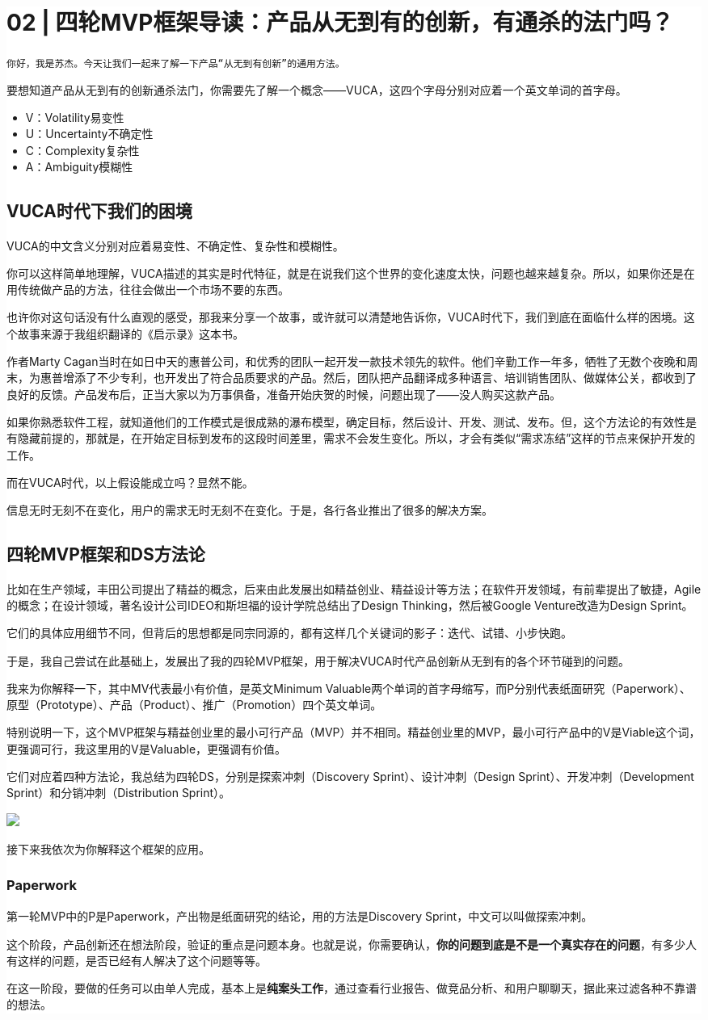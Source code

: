 # 02 | 四轮MVP框架导读：产品从无到有的创新，有通杀的法门吗？

    你好，我是苏杰。今天让我们一起来了解一下产品“从无到有创新”的通用方法。

要想知道产品从无到有的创新通杀法门，你需要先了解一个概念——VUCA，这四个字母分别对应着一个英文单词的首字母。

*   V：Volatility易变性
*   U：Uncertainty不确定性
*   C：Complexity复杂性
*   A：Ambiguity模糊性

## VUCA时代下我们的困境

VUCA的中文含义分别对应着易变性、不确定性、复杂性和模糊性。

你可以这样简单地理解，VUCA描述的其实是时代特征，就是在说我们这个世界的变化速度太快，问题也越来越复杂。所以，如果你还是在用传统做产品的方法，往往会做出一个市场不要的东西。

也许你对这句话没有什么直观的感受，那我来分享一个故事，或许就可以清楚地告诉你，VUCA时代下，我们到底在面临什么样的困境。这个故事来源于我组织翻译的《启示录》这本书。

作者Marty Cagan当时在如日中天的惠普公司，和优秀的团队一起开发一款技术领先的软件。他们辛勤工作一年多，牺牲了无数个夜晚和周末，为惠普增添了不少专利，也开发出了符合品质要求的产品。然后，团队把产品翻译成多种语言、培训销售团队、做媒体公关，都收到了良好的反馈。产品发布后，正当大家以为万事俱备，准备开始庆贺的时候，问题出现了——没人购买这款产品。

如果你熟悉软件工程，就知道他们的工作模式是很成熟的瀑布模型，确定目标，然后设计、开发、测试、发布。但，这个方法论的有效性是有隐藏前提的，那就是，在开始定目标到发布的这段时间差里，需求不会发生变化。所以，才会有类似“需求冻结”这样的节点来保护开发的工作。

而在VUCA时代，以上假设能成立吗？显然不能。

信息无时无刻不在变化，用户的需求无时无刻不在变化。于是，各行各业推出了很多的解决方案。

## 四轮MVP框架和DS方法论

比如在生产领域，丰田公司提出了精益的概念，后来由此发展出如精益创业、精益设计等方法；在软件开发领域，有前辈提出了敏捷，Agile的概念；在设计领域，著名设计公司IDEO和斯坦福的设计学院总结出了Design Thinking，然后被Google Venture改造为Design Sprint。

它们的具体应用细节不同，但背后的思想都是同宗同源的，都有这样几个关键词的影子：迭代、试错、小步快跑。

于是，我自己尝试在此基础上，发展出了我的四轮MVP框架，用于解决VUCA时代产品创新从无到有的各个环节碰到的问题。

我来为你解释一下，其中MV代表最小有价值，是英文Minimum Valuable两个单词的首字母缩写，而P分别代表纸面研究（Paperwork）、原型（Prototype）、产品（Product）、推广（Promotion）四个英文单词。

特别说明一下，这个MVP框架与精益创业里的最小可行产品（MVP）并不相同。精益创业里的MVP，最小可行产品中的V是Viable这个词，更强调可行，我这里用的V是Valuable，更强调有价值。

它们对应着四种方法论，我总结为四轮DS，分别是探索冲刺（Discovery Sprint）、设计冲刺（Design Sprint）、开发冲刺（Development Sprint）和分销冲刺（Distribution Sprint）。

![](https://static001.geekbang.org/resource/image/88/ea/888dcab777089421e4a334d0c66f6dea.png)

接下来我依次为你解释这个框架的应用。

### Paperwork

第一轮MVP中的P是Paperwork，产出物是纸面研究的结论，用的方法是Discovery Sprint，中文可以叫做探索冲刺。

这个阶段，产品创新还在想法阶段，验证的重点是问题本身。也就是说，你需要确认，**你的问题到底是不是一个真实存在的问题**，有多少人有这样的问题，是否已经有人解决了这个问题等等。

在这一阶段，要做的任务可以由单人完成，基本上是**纯案头工作**，通过查看行业报告、做竞品分析、和用户聊聊天，据此来过滤各种不靠谱的想法。
